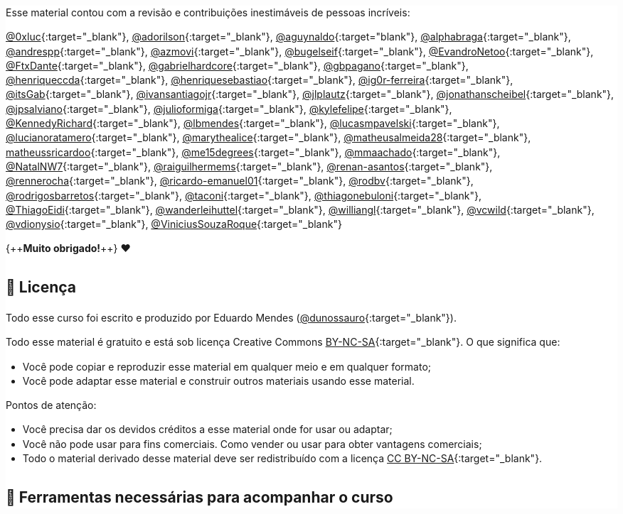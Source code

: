 Esse material contou com a revisão e contribuições inestimáveis de pessoas incríveis:

[@0xluc](https://github.com/0xluc){:target="_blank"}, [@adorilson](https://github.com/adorilson){:target="_blank"}, [@aguynaldo](https://github.com/aguynaldo){:target="blank"}, [@alphabraga](https://github.com/alphabraga){:target="_blank"}, [@andrespp](https://github.com/andrespp){:target="_blank"}, [@azmovi](https://github.com/azmovi){:target="_blank"}, [@bugelseif](https://github.com/bugelseif){:target="_blank"}, [@EvandroNetoo](https://github.com/EvandroNetoo){:target="_blank"}, [@FtxDante](https://github.com/FtxDante){:target="_blank"}, [@gabrielhardcore](https://github.com/gabrielhardcore){:target="_blank"}, [@gbpagano](https://github.com/gbpagano){:target="_blank"}, [@henriqueccda](https://github.com/henriqueccda){:target="_blank"}, [@henriquesebastiao](https://github.com/henriquesebastiao){:target="_blank"}, [@ig0r-ferreira](https://github.com/ig0r-ferreira){:target="_blank"}, [@itsGab](https://github.com/itsGab){:target="_blank"}, [@ivansantiagojr](https://github.com/ivansantiagojr){:target="_blank"}, [@jlplautz](https://github.com/jlplautz){:target="_blank"}, [@jonathanscheibel](https://github.com/jonathanscheibel){:target="_blank"}, [@jpsalviano](https://github.com/jpsalviano){:target="_blank"}, [@julioformiga](https://github.com/julioformiga){:target="_blank"}, [@kylefelipe](https://github.com/kylefelipe){:target="_blank"}, [@KennedyRichard](https://github.com/KennedyRichard){:target="_blank"}, [@lbmendes](https://github.com/lbmendes){:target="_blank"}, [@lucasmpavelski](http://github.com/lucasmpavelski){:target="_blank"}, [@lucianoratamero](https://github.com/lucianoratamero){:target="_blank"}, [@marythealice](https://github.com/marythealice){:target="_blank"}, [@matheusalmeida28](https://github.com/matheusalmeida28){:target="_blank"}, [matheussricardoo](https://github.com/matheussricardoo){:target="_blank"}, [@me15degrees](https://github.com/me15degrees){:target="_blank"}, [@mmaachado](https://github.com/mmaachado){:target="_blank"}, [@NatalNW7](https://github.com/NatalNW7){:target="_blank"}, [@raiguilhermems](https://github.com/raiguilhermems){:target="_blank"}, [@renan-asantos](https://github.com/renan-asantos){:target="_blank"}, [@rennerocha](https://github.com/rennerocha){:target="_blank"}, [@ricardo-emanuel01](https://github.com/ricardo-emanuel01){:target="_blank"}, [@rodbv](https://github.com/rodbv){:target="_blank"}, [@rodrigosbarretos](https://github.com/rodrigosbarretos){:target="_blank"}, [@taconi](https://github.com/taconi){:target="_blank"}, [@thiagonebuloni](https://github.com/thiagonebuloni){:target="_blank"}, [@ThiagoEidi](https://github.com/ThiagoEidi){:target="_blank"}, [@wanderleihuttel](https://github.com/wanderleihuttel){:target="_blank"}, [@williangl](https://github.com/williangl){:target="_blank"}, [@vcwild](https://github.com/vcwild){:target="_blank"}, [@vdionysio](https://github.com/vdionysio){:target="_blank"}, [@ViniciusSouzaRoque](https://github.com/ViniciusSouzaRoque){:target="_blank"}

{++**Muito obrigado!**++} :heart:

## 📖 Licença

Todo esse curso foi escrito e produzido por Eduardo Mendes ([@dunossauro](https://dunossauro.com/){:target="_blank"}).

Todo esse material é gratuito e está sob licença Creative Commons [BY-NC-SA](https://creativecommons.org/licenses/by-nc-sa/4.0/){:target="_blank"}. O que significa que:

- Você pode copiar e reproduzir esse material em qualquer meio e em qualquer formato;
- Você pode adaptar esse material e construir outros materiais usando esse material.

Pontos de atenção:

- Você precisa dar os devidos créditos a esse material onde for usar ou adaptar;
- Você não pode usar para fins comerciais. Como vender ou usar para obter vantagens comerciais;
- Todo o material derivado desse material deve ser redistribuído com a licença [CC BY-NC-SA](https://creativecommons.org/licenses/by-nc-sa/4.0/){:target="_blank"}.

## 🧰 Ferramentas necessárias para acompanhar o curso
